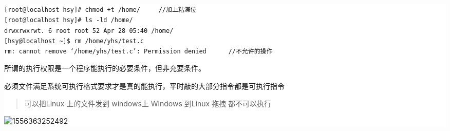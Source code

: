 ```
[root@localhost hsy]# chmod +t /home/     //加上粘滞位
[root@localhost hsy]# ls -ld /home/
drwxrwxrwt. 6 root root 52 Apr 28 05:40 /home/
[hsy@localhost ~]$ rm /home/yhs/test.c
rm: cannot remove ‘/home/yhs/test.c’: Permission denied      //不允许的操作
```

所谓的执行权限是一个程序能执行的必要条件，但非充要条件。

必须文件满足系统可执行格式要求才是真的能执行，平时敲的大部分指令都是可执行指令

> 可以把Linux 上的文件发到 windows上 Windows 到Linux  拖拽          都不可以执行

![1556363252492](C:\Users\hasee\AppData\Local\Temp\1556363252492.png)



